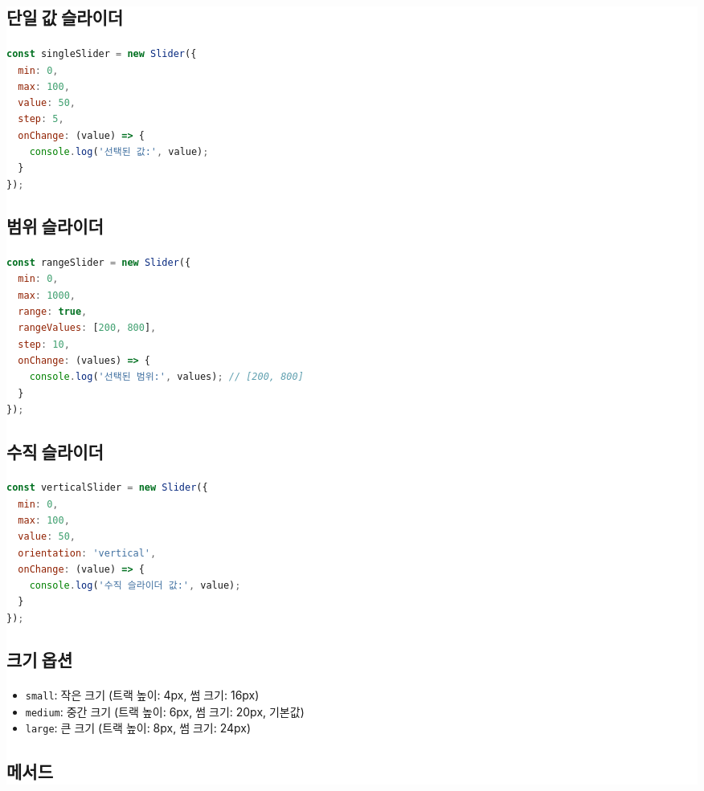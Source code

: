 ## 단일 값 슬라이더

```javascript
const singleSlider = new Slider({
  min: 0,
  max: 100,
  value: 50,
  step: 5,
  onChange: (value) => {
    console.log('선택된 값:', value);
  }
});
```

## 범위 슬라이더

```javascript
const rangeSlider = new Slider({
  min: 0,
  max: 1000,
  range: true,
  rangeValues: [200, 800],
  step: 10,
  onChange: (values) => {
    console.log('선택된 범위:', values); // [200, 800]
  }
});
```

## 수직 슬라이더

```javascript
const verticalSlider = new Slider({
  min: 0,
  max: 100,
  value: 50,
  orientation: 'vertical',
  onChange: (value) => {
    console.log('수직 슬라이더 값:', value);
  }
});
```

## 크기 옵션

- `small`: 작은 크기 (트랙 높이: 4px, 썸 크기: 16px)
- `medium`: 중간 크기 (트랙 높이: 6px, 썸 크기: 20px, 기본값)
- `large`: 큰 크기 (트랙 높이: 8px, 썸 크기: 24px)

## 메서드

